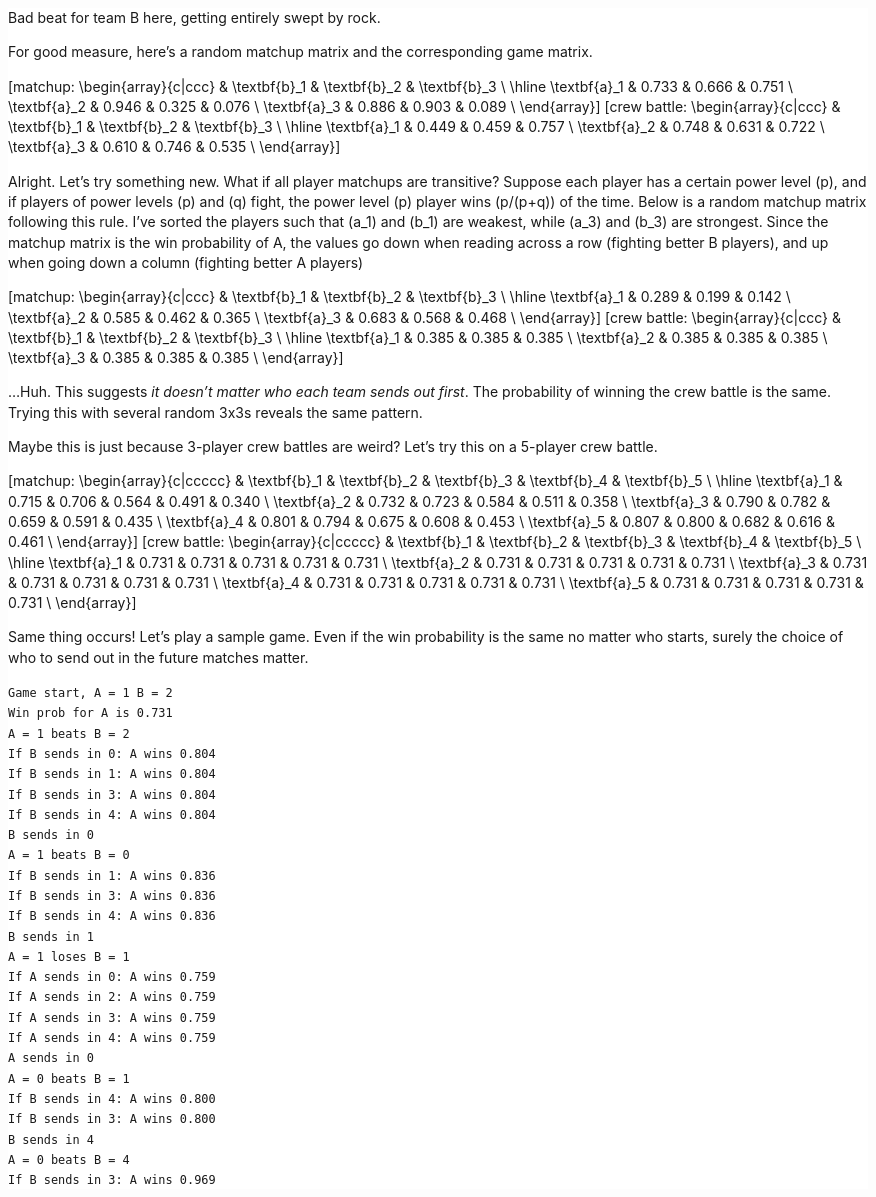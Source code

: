 Bad beat for team B here, getting entirely swept by rock.

For good measure, here’s a random matchup matrix and the corresponding game matrix.

\[matchup: \begin{array}{c|ccc} & \textbf{b}_1 & \textbf{b}_2 & \textbf{b}_3 \\ \hline \textbf{a}_1 & 0.733 & 0.666 & 0.751 \\ \textbf{a}_2 & 0.946 & 0.325 & 0.076 \\ \textbf{a}_3 & 0.886 & 0.903 & 0.089 \\ \end{array}\] \[crew battle: \begin{array}{c|ccc} & \textbf{b}_1 & \textbf{b}_2 & \textbf{b}_3 \\ \hline \textbf{a}_1 & 0.449 & 0.459 & 0.757 \\ \textbf{a}_2 & 0.748 & 0.631 & 0.722 \\ \textbf{a}_3 & 0.610 & 0.746 & 0.535 \\ \end{array}\]

Alright. Let’s try something new. What if all player matchups are transitive? Suppose each player has a certain power level \(p\), and if players of power levels \(p\) and \(q\) fight, the power level \(p\) player wins \(p/(p+q)\) of the time. Below is a random matchup matrix following this rule. I’ve sorted the players such that \(a_1\) and \(b_1\) are weakest, while \(a_3\) and \(b_3\) are strongest. Since the matchup matrix is the win probability of A, the values go down when reading across a row (fighting better B players), and up when going down a column (fighting better A players)

\[matchup: \begin{array}{c|ccc} & \textbf{b}_1 & \textbf{b}_2 & \textbf{b}_3 \\ \hline \textbf{a}_1 & 0.289 & 0.199 & 0.142 \\ \textbf{a}_2 & 0.585 & 0.462 & 0.365 \\ \textbf{a}_3 & 0.683 & 0.568 & 0.468 \\ \end{array}\] \[crew battle: \begin{array}{c|ccc} & \textbf{b}_1 & \textbf{b}_2 & \textbf{b}_3 \\ \hline \textbf{a}_1 & 0.385 & 0.385 & 0.385 \\ \textbf{a}_2 & 0.385 & 0.385 & 0.385 \\ \textbf{a}_3 & 0.385 & 0.385 & 0.385 \\ \end{array}\]

…Huh. This suggests *it doesn’t matter who each team sends out first*. The probability of winning the crew battle is the same. Trying this with several random 3x3s reveals the same pattern.

Maybe this is just because 3-player crew battles are weird? Let’s try this on a 5-player crew battle.

\[matchup: \begin{array}{c|ccccc} & \textbf{b}_1 & \textbf{b}_2 & \textbf{b}_3 & \textbf{b}_4 & \textbf{b}_5 \\ \hline \textbf{a}_1 & 0.715 & 0.706 & 0.564 & 0.491 & 0.340 \\ \textbf{a}_2 & 0.732 & 0.723 & 0.584 & 0.511 & 0.358 \\ \textbf{a}_3 & 0.790 & 0.782 & 0.659 & 0.591 & 0.435 \\ \textbf{a}_4 & 0.801 & 0.794 & 0.675 & 0.608 & 0.453 \\ \textbf{a}_5 & 0.807 & 0.800 & 0.682 & 0.616 & 0.461 \\ \end{array}\] \[crew battle: \begin{array}{c|ccccc} & \textbf{b}_1 & \textbf{b}_2 & \textbf{b}_3 & \textbf{b}_4 & \textbf{b}_5 \\ \hline \textbf{a}_1 & 0.731 & 0.731 & 0.731 & 0.731 & 0.731 \\ \textbf{a}_2 & 0.731 & 0.731 & 0.731 & 0.731 & 0.731 \\ \textbf{a}_3 & 0.731 & 0.731 & 0.731 & 0.731 & 0.731 \\ \textbf{a}_4 & 0.731 & 0.731 & 0.731 & 0.731 & 0.731 \\ \textbf{a}_5 & 0.731 & 0.731 & 0.731 & 0.731 & 0.731 \\ \end{array}\]

Same thing occurs! Let’s play a sample game. Even if the win probability is the same no matter who starts, surely the choice of who to send out in the future matches matter.

```
Game start, A = 1 B = 2
Win prob for A is 0.731
A = 1 beats B = 2
If B sends in 0: A wins 0.804
If B sends in 1: A wins 0.804
If B sends in 3: A wins 0.804
If B sends in 4: A wins 0.804
B sends in 0
A = 1 beats B = 0
If B sends in 1: A wins 0.836
If B sends in 3: A wins 0.836
If B sends in 4: A wins 0.836
B sends in 1
A = 1 loses B = 1
If A sends in 0: A wins 0.759
If A sends in 2: A wins 0.759
If A sends in 3: A wins 0.759
If A sends in 4: A wins 0.759
A sends in 0
A = 0 beats B = 1
If B sends in 4: A wins 0.800
If B sends in 3: A wins 0.800
B sends in 4
A = 0 beats B = 4
If B sends in 3: A wins 0.969
```